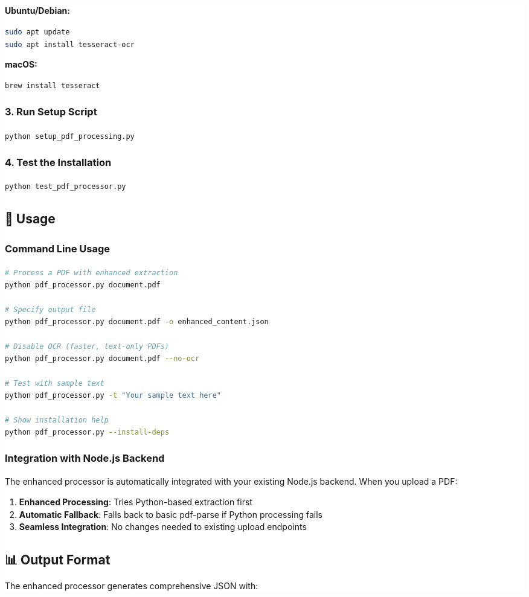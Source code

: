 **Ubuntu/Debian:**
```bash
sudo apt update
sudo apt install tesseract-ocr
```

**macOS:**
```bash
brew install tesseract
```

### 3. Run Setup Script
```bash
python setup_pdf_processing.py
```

### 4. Test the Installation
```bash
python test_pdf_processor.py
```

## 🔧 Usage

### Command Line Usage
```bash
# Process a PDF with enhanced extraction
python pdf_processor.py document.pdf

# Specify output file
python pdf_processor.py document.pdf -o enhanced_content.json

# Disable OCR (faster, text-only PDFs)
python pdf_processor.py document.pdf --no-ocr

# Test with sample text
python pdf_processor.py -t "Your sample text here"

# Show installation help
python pdf_processor.py --install-deps
```

### Integration with Node.js Backend

The enhanced processor is automatically integrated with your existing Node.js backend. When you upload a PDF:

1. **Enhanced Processing**: Tries Python-based extraction first
2. **Automatic Fallback**: Falls back to basic pdf-parse if Python processing fails
3. **Seamless Integration**: No changes needed to existing upload endpoints

## 📊 Output Format

The enhanced processor generates comprehensive JSON with:
